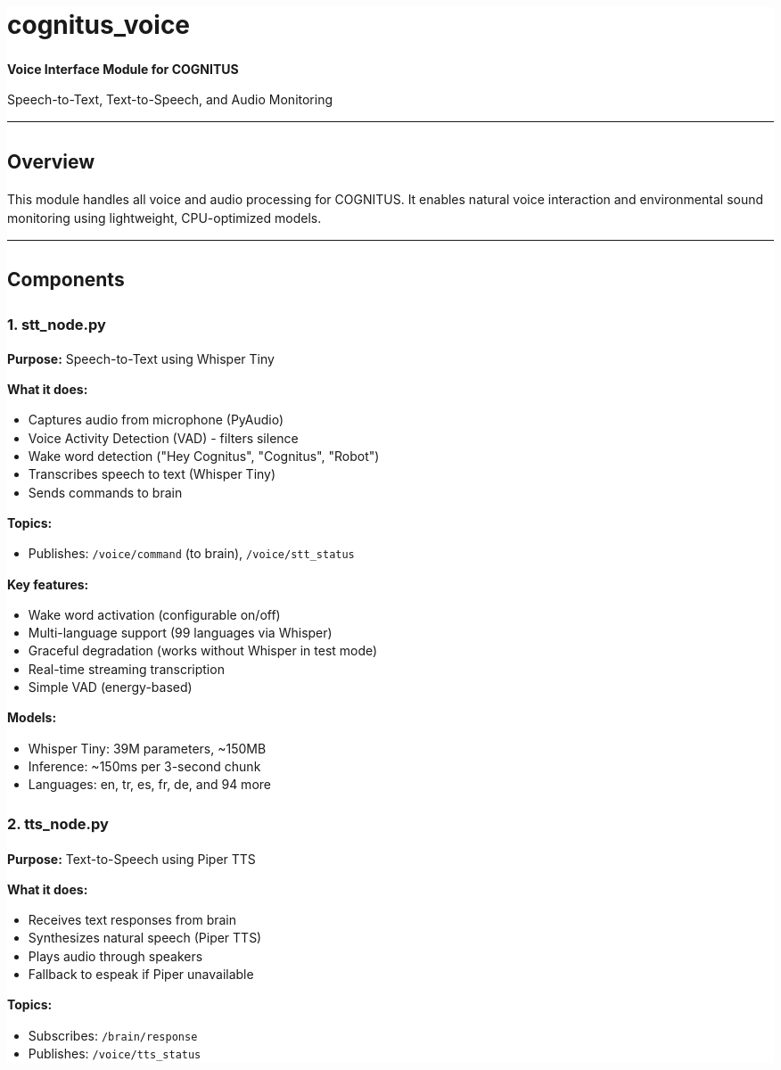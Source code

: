 # cognitus_voice

**Voice Interface Module for COGNITUS**

Speech-to-Text, Text-to-Speech, and Audio Monitoring

---

## Overview

This module handles all voice and audio processing for COGNITUS. It enables natural voice interaction and environmental sound monitoring using lightweight, CPU-optimized models.

---

## Components

### 1. stt_node.py
**Purpose:** Speech-to-Text using Whisper Tiny

**What it does:**
- Captures audio from microphone (PyAudio)
- Voice Activity Detection (VAD) - filters silence
- Wake word detection ("Hey Cognitus", "Cognitus", "Robot")
- Transcribes speech to text (Whisper Tiny)
- Sends commands to brain

**Topics:**
- Publishes: `/voice/command` (to brain), `/voice/stt_status`

**Key features:**
- Wake word activation (configurable on/off)
- Multi-language support (99 languages via Whisper)
- Graceful degradation (works without Whisper in test mode)
- Real-time streaming transcription
- Simple VAD (energy-based)

**Models:**
- Whisper Tiny: 39M parameters, ~150MB
- Inference: ~150ms per 3-second chunk
- Languages: en, tr, es, fr, de, and 94 more

### 2. tts_node.py
**Purpose:** Text-to-Speech using Piper TTS

**What it does:**
- Receives text responses from brain
- Synthesizes natural speech (Piper TTS)
- Plays audio through speakers
- Fallback to espeak if Piper unavailable

**Topics:**
- Subscribes: `/brain/response`
- Publishes: `/voice/tts_status`
